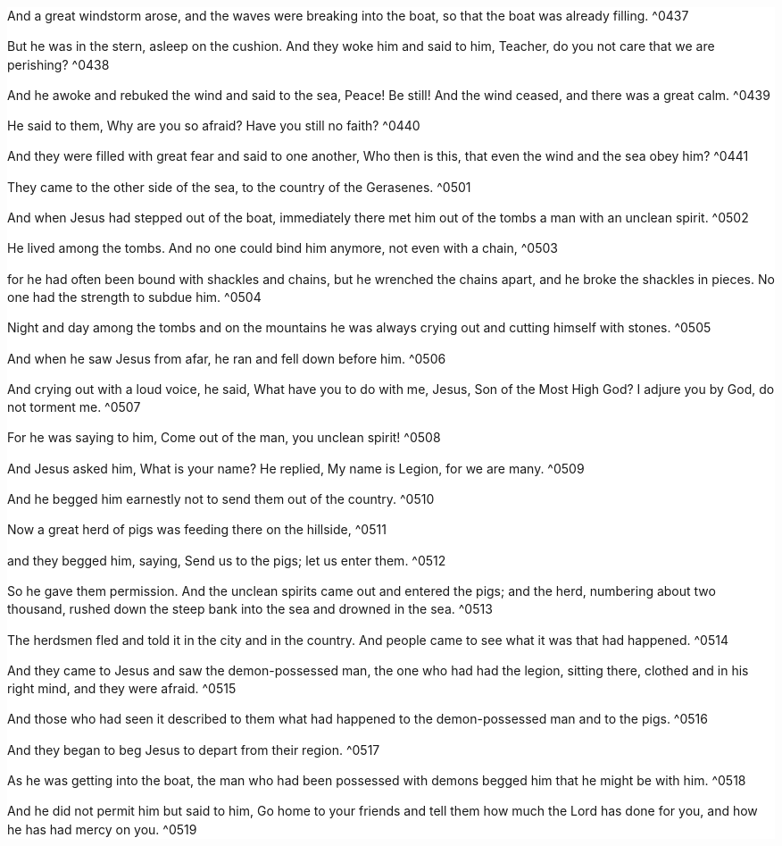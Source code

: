 And a great windstorm arose, and the waves were breaking into the boat, so that the boat was already filling. ^0437

But he was in the stern, asleep on the cushion. And they woke him and said to him, Teacher, do you not care that we are perishing? ^0438

And he awoke and rebuked the wind and said to the sea, Peace! Be still! And the wind ceased, and there was a great calm. ^0439

He said to them, Why are you so afraid? Have you still no faith? ^0440

And they were filled with great fear and said to one another, Who then is this, that even the wind and the sea obey him? ^0441



They came to the other side of the sea, to the country of the Gerasenes. ^0501

And when Jesus had stepped out of the boat, immediately there met him out of the tombs a man with an unclean spirit. ^0502

He lived among the tombs. And no one could bind him anymore, not even with a chain, ^0503

for he had often been bound with shackles and chains, but he wrenched the chains apart, and he broke the shackles in pieces. No one had the strength to subdue him. ^0504

Night and day among the tombs and on the mountains he was always crying out and cutting himself with stones. ^0505

And when he saw Jesus from afar, he ran and fell down before him. ^0506

And crying out with a loud voice, he said, What have you to do with me, Jesus, Son of the Most High God? I adjure you by God, do not torment me. ^0507

For he was saying to him, Come out of the man, you unclean spirit! ^0508

And Jesus asked him, What is your name? He replied, My name is Legion, for we are many. ^0509

And he begged him earnestly not to send them out of the country. ^0510

Now a great herd of pigs was feeding there on the hillside, ^0511

and they begged him, saying, Send us to the pigs; let us enter them. ^0512

So he gave them permission. And the unclean spirits came out and entered the pigs; and the herd, numbering about two thousand, rushed down the steep bank into the sea and drowned in the sea. ^0513

The herdsmen fled and told it in the city and in the country. And people came to see what it was that had happened. ^0514

And they came to Jesus and saw the demon-possessed man, the one who had had the legion, sitting there, clothed and in his right mind, and they were afraid. ^0515

And those who had seen it described to them what had happened to the demon-possessed man and to the pigs. ^0516

And they began to beg Jesus to depart from their region. ^0517

As he was getting into the boat, the man who had been possessed with demons begged him that he might be with him. ^0518

And he did not permit him but said to him, Go home to your friends and tell them how much the Lord has done for you, and how he has had mercy on you. ^0519
